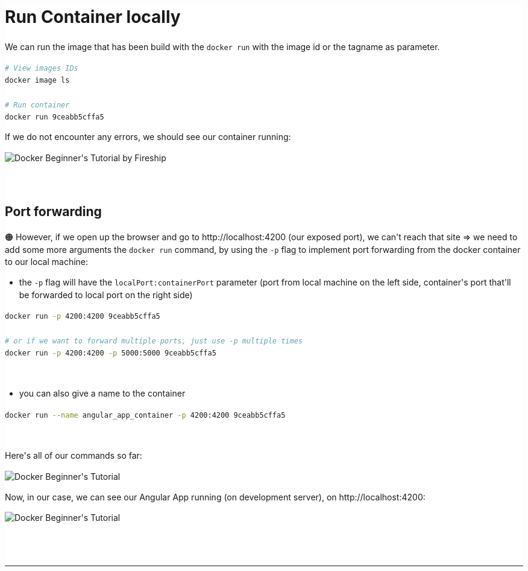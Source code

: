 # Run Container locally

We can run the image that has been build with the `docker run` with the image id or the tagname as parameter.

```bash
# View images IDs
docker image ls

# Run container
docker run 9ceabb5cffa5
```

If we do not encounter any errors, we should see our container running:

![Docker Beginner's Tutorial by Fireship](./FireshipDockerBeginnerTutorial11m/docker_desktop_images02.jpg)

<br/>

## Port forwarding

🟠 However, if we open up the browser and go to http://localhost:4200 (our exposed port), we can't reach that site => we need to add some more arguments the `docker run` command, by using the `-p` flag to implement port forwarding from the docker container to our local machine:

- the `-p` flag will have the `localPort:containerPort` parameter (port from local machine on the left side, container's port that'll be forwarded to local port on the right side)

```bash
docker run -p 4200:4200 9ceabb5cffa5

# or if we want to forward multiple ports, just use -p multiple times
docker run -p 4200:4200 -p 5000:5000 9ceabb5cffa5
```

<br/>

- you can also give a name to the container

```bash
docker run --name angular_app_container -p 4200:4200 9ceabb5cffa5
```

<br/>

Here's all of our commands so far:

![Docker Beginner's Tutorial](./FireshipDockerBeginnerTutorial11m/docker_buildimage_runcontainer01.jpg)

Now, in our case, we can see our Angular App running (on development server), on http://localhost:4200:

![Docker Beginner's Tutorial](./FireshipDockerBeginnerTutorial11m/docker_buildimage_runcontainer02.jpg)

<br/>
<br/>

---